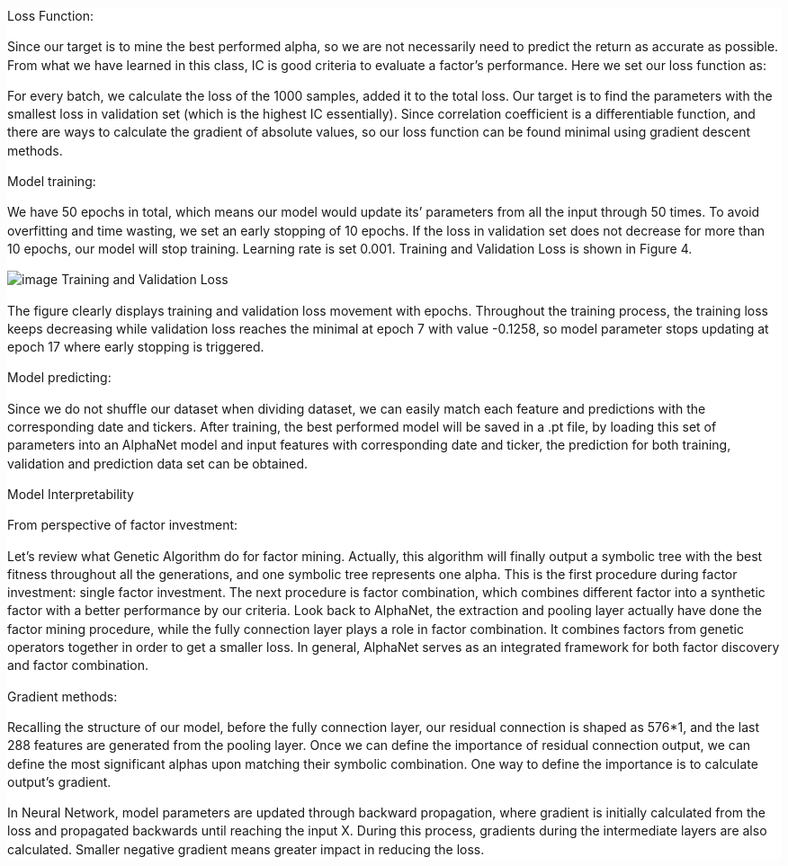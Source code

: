Loss Function:

Since our target is to mine the best performed alpha, so we are not necessarily need to predict the return as accurate as possible. From what we have learned in this class, IC is good criteria to evaluate a factor’s performance. Here we set our loss function as:

For every batch, we calculate the loss of the 1000 samples, added it to the total loss. Our target is to find the parameters with the smallest loss in validation set (which is the highest IC essentially). Since correlation coefficient is a differentiable function, and there are ways to calculate the gradient of absolute values, so our loss function can be found minimal using gradient descent methods.

Model training:

We have 50 epochs in total, which means our model would update its’ parameters from all the input through 50 times. To avoid overfitting and time wasting, we set an early stopping of 10 epochs. If the loss in validation set does not decrease for more than 10 epochs, our model will stop training. Learning rate is set 0.001. Training and Validation Loss is shown in Figure 4.

![image](https://github.com/user-attachments/assets/e02e6e4f-36c0-427f-8afc-145d2b815720)
 Training and Validation Loss

The figure clearly displays training and validation loss movement with epochs. Throughout the training process, the training loss keeps decreasing while validation loss reaches the minimal at epoch 7 with value -0.1258, so model parameter stops updating at epoch 17 where early stopping is triggered.

Model predicting:

Since we do not shuffle our dataset when dividing dataset, we can easily match each feature and predictions with the corresponding date and tickers. After training, the best performed model will be saved in a .pt file, by loading this set of parameters into an AlphaNet model and input features with corresponding date and ticker, the prediction for both training, validation and prediction data set can be obtained.

Model Interpretability

From perspective of factor investment:

Let’s review what Genetic Algorithm do for factor mining. Actually, this algorithm will finally output a symbolic tree with the best fitness throughout all the generations, and one symbolic tree represents one alpha. This is the first procedure during factor investment: single factor investment. The next procedure is factor combination, which combines different factor into a synthetic factor with a better performance by our criteria. Look back to AlphaNet, the extraction and pooling layer actually have done the factor mining procedure, while the fully connection layer plays a role in factor combination. It combines factors from genetic operators together in order to get a smaller loss. In general, AlphaNet serves as an integrated framework for both factor discovery and factor combination.

Gradient methods:

Recalling the structure of our model, before the fully connection layer, our residual connection is shaped as 576*1, and the last 288 features are generated from the pooling layer. Once we can define the importance of residual connection output, we can define the most significant alphas upon matching their symbolic combination. One way to define the importance is to calculate output’s gradient.

In Neural Network, model parameters are updated through backward propagation, where gradient is initially calculated from the loss and propagated backwards until reaching the input X. During this process, gradients during the intermediate layers are also calculated. Smaller negative gradient means greater impact in reducing the loss.
